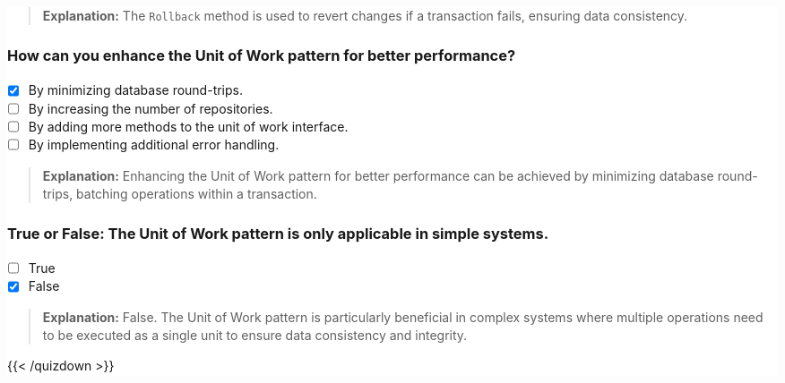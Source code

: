 > **Explanation:** The `Rollback` method is used to revert changes if a transaction fails, ensuring data consistency.

### How can you enhance the Unit of Work pattern for better performance?

- [x] By minimizing database round-trips.
- [ ] By increasing the number of repositories.
- [ ] By adding more methods to the unit of work interface.
- [ ] By implementing additional error handling.

> **Explanation:** Enhancing the Unit of Work pattern for better performance can be achieved by minimizing database round-trips, batching operations within a transaction.

### True or False: The Unit of Work pattern is only applicable in simple systems.

- [ ] True
- [x] False

> **Explanation:** False. The Unit of Work pattern is particularly beneficial in complex systems where multiple operations need to be executed as a single unit to ensure data consistency and integrity.

{{< /quizdown >}}
